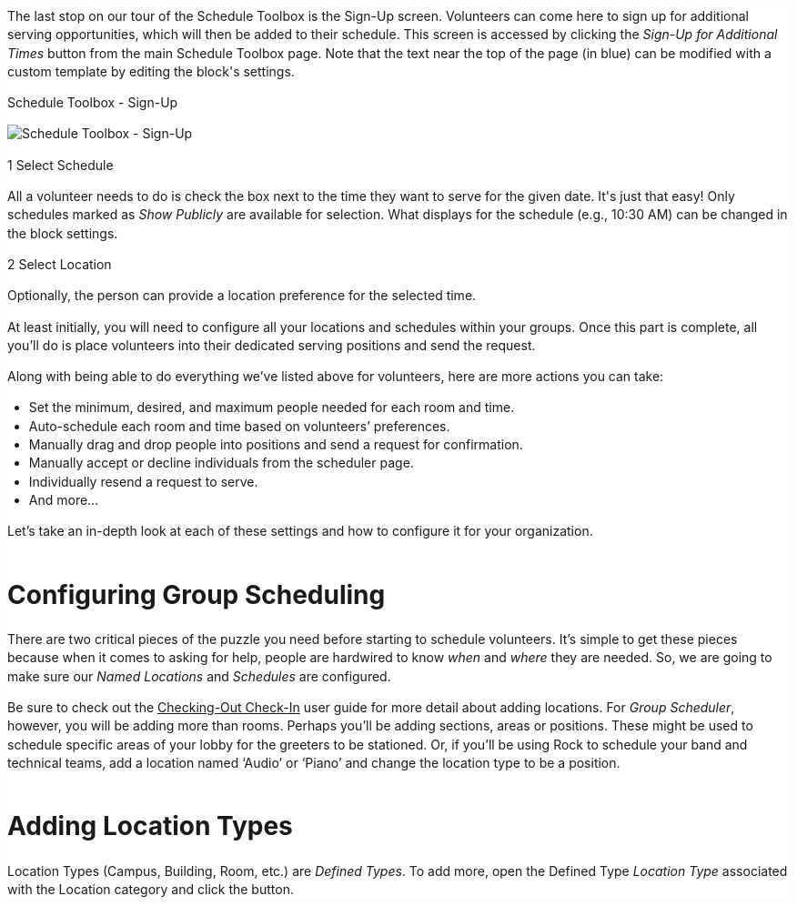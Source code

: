 The last stop on our tour of the Schedule Toolbox is the Sign-Up screen. Volunteers can come here to sign up for additional serving opportunities, which will then be added to their schedule. This screen is accessed by clicking the _Sign-Up for Additional Times_ button from the main Schedule Toolbox page. Note that the text near the top of the page (in blue) can be modified with a custom template by editing the block's settings.

Schedule Toolbox - Sign-Up

![Schedule Toolbox - Sign-Up](https://rockrms.blob.core.windows.net/documentation/Books/7/1.15.0/images/schedule-toolbox-v2-signup-v13.png)

1 Select Schedule

All a volunteer needs to do is check the box next to the time they want to serve for the given date. It's just that easy! Only schedules marked as _Show Publicly_ are available for selection. What displays for the schedule (e.g., 10:30 AM) can be changed in the block settings.

2 Select Location

Optionally, the person can provide a location preference for the selected time.

At least initially, you will need to configure all your locations and schedules within your groups. Once this part is complete, all you’ll do is place volunteers into their dedicated serving positions and send the request.

Along with being able to do everything we’ve listed above for volunteers, here are more actions you can take:

*   Set the minimum, desired, and maximum people needed for each room and time.
*   Auto-schedule each room and time based on volunteers’ preferences.
*   Manually drag and drop people into positions and send a request for confirmation.
*   Manually accept or decline individuals from the scheduler page.
*   Individually resend a request to serve.
*   And more…

Let’s take an in-depth look at each of these settings and how to configure it for your organization.

[](#configuringgroupscheduling)Configuring Group Scheduling
===========================================================

There are two critical pieces of the puzzle you need before starting to schedule volunteers. It’s simple to get these pieces because when it comes to asking for help, people are hardwired to know _when_ and _where_ they are needed. So, we are going to make sure our _Named Locations_ and _Schedules_ are configured.

Be sure to check out the [Checking-Out Check-In](https://community.rockrms.com/documentation/bookcontent/10/#locations) user guide for more detail about adding locations. For _Group Scheduler_, however, you will be adding more than rooms. Perhaps you’ll be adding sections, areas or positions. These might be used to schedule specific areas of your lobby for the greeters to be stationed. Or, if you’ll be using Rock to schedule your band and technical teams, add a location named ‘Audio’ or ‘Piano’ and change the location type to be a position.

Adding Location Types
=====================

Location Types (Campus, Building, Room, etc.) are _Defined Types_. To add more, open the Defined Type _Location Type_ associated with the Location category and click the button.
